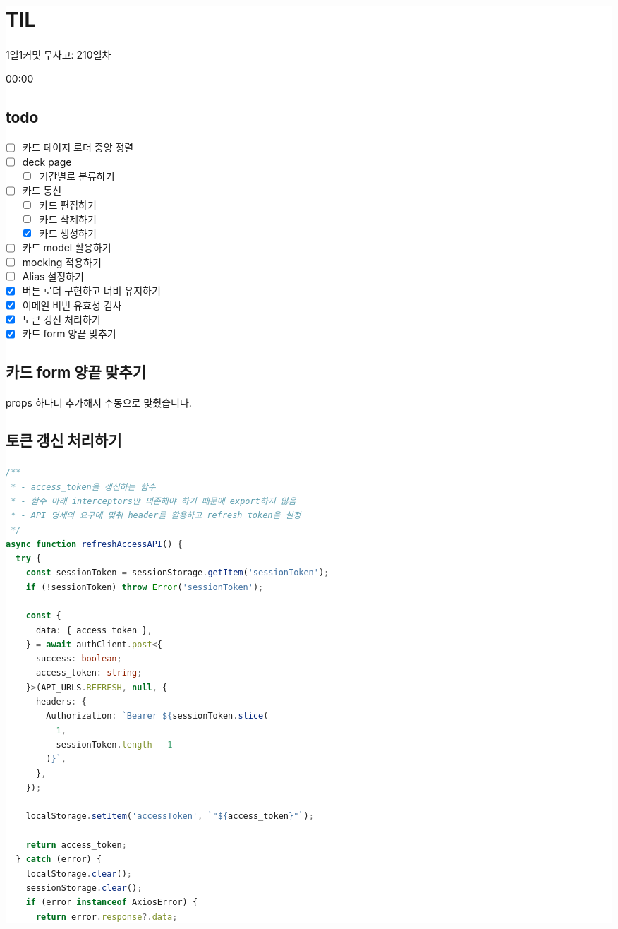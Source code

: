 # TIL

1일1커밋 무사고: 210일차

00:00

## todo

- [ ] 카드 페이지 로더 중앙 정렬
- [ ] deck page
  - [ ] 기간별로 분류하기
- [ ] 카드 통신
  - [ ] 카드 편집하기
  - [ ] 카드 삭제하기
  - [x] 카드 생성하기
- [ ] 카드 model 활용하기
- [ ] mocking 적용하기
- [ ] Alias 설정하기
- [x] 버튼 로더 구현하고 너비 유지하기
- [x] 이메일 비번 유효성 검사
- [x] 토큰 갱신 처리하기
- [x] 카드 form 양끝 맞추기

## 카드 form 양끝 맞추기

props 하나더 추가해서 수동으로 맞췄습니다.

## 토큰 갱신 처리하기

```ts
/**
 * - access_token을 갱신하는 함수
 * - 함수 아래 interceptors만 의존해야 하기 때문에 export하지 않음
 * - API 명세의 요구에 맞춰 header를 활용하고 refresh token을 설정
 */
async function refreshAccessAPI() {
  try {
    const sessionToken = sessionStorage.getItem('sessionToken');
    if (!sessionToken) throw Error('sessionToken');

    const {
      data: { access_token },
    } = await authClient.post<{
      success: boolean;
      access_token: string;
    }>(API_URLS.REFRESH, null, {
      headers: {
        Authorization: `Bearer ${sessionToken.slice(
          1,
          sessionToken.length - 1
        )}`,
      },
    });

    localStorage.setItem('accessToken', `"${access_token}"`);

    return access_token;
  } catch (error) {
    localStorage.clear();
    sessionStorage.clear();
    if (error instanceof AxiosError) {
      return error.response?.data;
```